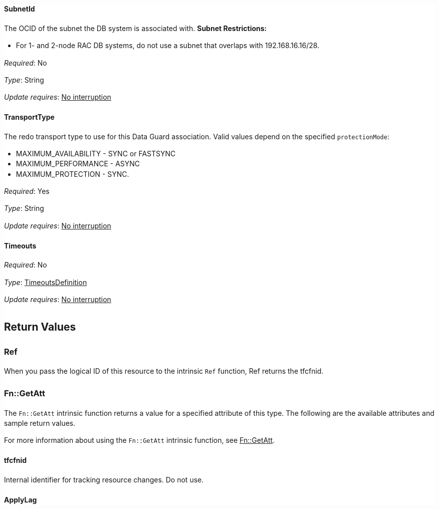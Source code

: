 #### SubnetId

The OCID of the subnet the DB system is associated with. **Subnet Restrictions:**
* For 1- and 2-node RAC DB systems, do not use a subnet that overlaps with 192.168.16.16/28.

_Required_: No

_Type_: String

_Update requires_: [No interruption](https://docs.aws.amazon.com/AWSCloudFormation/latest/UserGuide/using-cfn-updating-stacks-update-behaviors.html#update-no-interrupt)

#### TransportType

The redo transport type to use for this Data Guard association.  Valid values depend on the specified `protectionMode`:
* MAXIMUM_AVAILABILITY - SYNC or FASTSYNC
* MAXIMUM_PERFORMANCE - ASYNC
* MAXIMUM_PROTECTION - SYNC.

_Required_: Yes

_Type_: String

_Update requires_: [No interruption](https://docs.aws.amazon.com/AWSCloudFormation/latest/UserGuide/using-cfn-updating-stacks-update-behaviors.html#update-no-interrupt)

#### Timeouts

_Required_: No

_Type_: <a href="timeoutsdefinition.md">TimeoutsDefinition</a>

_Update requires_: [No interruption](https://docs.aws.amazon.com/AWSCloudFormation/latest/UserGuide/using-cfn-updating-stacks-update-behaviors.html#update-no-interrupt)

## Return Values

### Ref

When you pass the logical ID of this resource to the intrinsic `Ref` function, Ref returns the tfcfnid.

### Fn::GetAtt

The `Fn::GetAtt` intrinsic function returns a value for a specified attribute of this type. The following are the available attributes and sample return values.

For more information about using the `Fn::GetAtt` intrinsic function, see [Fn::GetAtt](https://docs.aws.amazon.com/AWSCloudFormation/latest/UserGuide/intrinsic-function-reference-getatt.html).

#### tfcfnid

Internal identifier for tracking resource changes. Do not use.

#### ApplyLag
